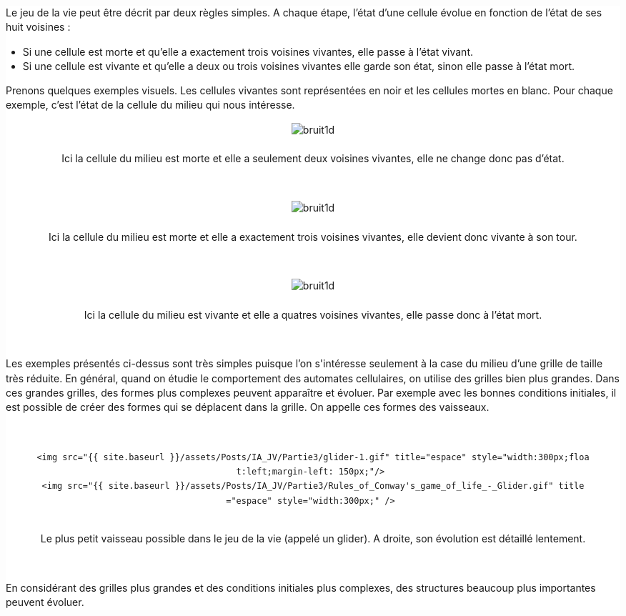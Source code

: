 Le jeu de la vie peut être décrit par deux règles simples. A chaque étape, l’état d’une cellule évolue en fonction de l’état de ses huit voisines :
* Si une cellule est morte et qu’elle a exactement trois voisines vivantes, elle passe à l’état vivant.
* Si une cellule est vivante et qu’elle a deux ou trois voisines vivantes elle garde son état, sinon elle passe à l’état mort.


Prenons quelques exemples visuels. Les cellules vivantes sont représentées en noir et les cellules mortes en blanc. Pour chaque exemple, c’est l’état de la cellule du milieu qui nous intéresse.
<br/>
<figure align="center">
	<img src="{{ site.baseurl }}/assets/Posts/IA_JV/Partie3/jeux de lavie (1).png" title="bruit1d" style="width:500px;"/> 
<figcaption> <br/>Ici la cellule du milieu est morte et elle a seulement deux voisines vivantes, elle ne change donc pas d’état.</figcaption>
</figure>
<br/>

<figure align="center">
	<img src="{{ site.baseurl }}/assets/Posts/IA_JV/Partie3/jeux de lavie (2).png" title="bruit1d" style="width:500px;"/> 
<figcaption> <br/>Ici la cellule du milieu est morte et elle a exactement trois voisines vivantes, elle devient donc vivante à son tour.</figcaption>
</figure>
<br/>

<figure align="center">
	<img src="{{ site.baseurl }}/assets/Posts/IA_JV/Partie3/jeux de lavie (3).png" title="bruit1d" style="width:500px;"/> 
<figcaption> <br/>Ici la cellule du milieu est vivante et elle a quatres voisines vivantes, elle passe donc à l’état mort.</figcaption>
</figure>
<br/>

Les exemples présentés ci-dessus sont très simples puisque l’on s'intéresse seulement à la case du milieu d’une grille de taille très réduite. En général, quand on étudie le comportement des automates cellulaires, on utilise des grilles bien plus grandes. Dans ces grandes grilles, des formes plus complexes peuvent apparaître et évoluer. Par exemple avec les bonnes conditions initiales, il est possible de créer des formes qui se déplacent dans la grille. On appelle ces formes des vaisseaux.


<br/>
<figure align="center">

	<img src="{{ site.baseurl }}/assets/Posts/IA_JV/Partie3/glider-1.gif" title="espace" style="width:300px;float:left;margin-left: 150px;"/> 
	<img src="{{ site.baseurl }}/assets/Posts/IA_JV/Partie3/Rules_of_Conway's_game_of_life_-_Glider.gif" title="espace" style="width:300px;" /> 

 <figcaption> <br/> Le plus petit vaisseau possible dans le jeu de la vie (appelé un glider). A droite, son évolution est détaillé lentement. </figcaption>
</figure>
<br/>

En considérant des grilles plus grandes et des conditions initiales plus complexes, des structures beaucoup plus importantes peuvent évoluer.
